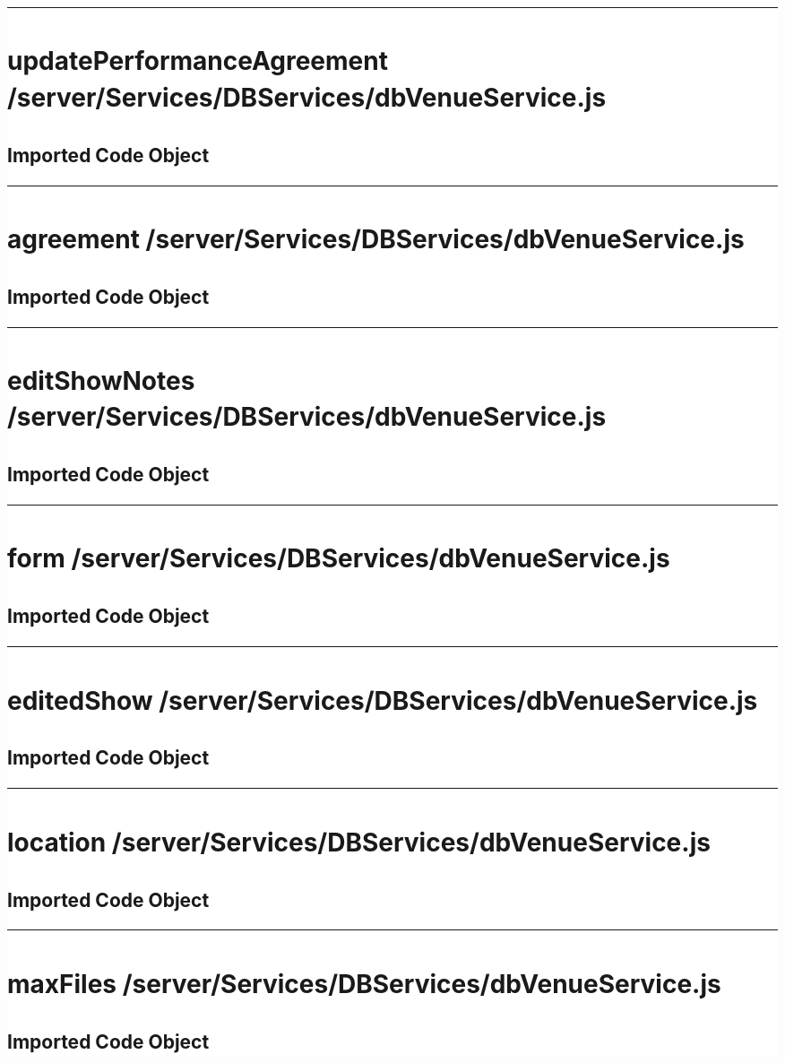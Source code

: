 
---
# updatePerformanceAgreement /server/Services/DBServices/dbVenueService.js
## Imported Code Object


---
# agreement /server/Services/DBServices/dbVenueService.js
## Imported Code Object


---
# editShowNotes /server/Services/DBServices/dbVenueService.js
## Imported Code Object


---
# form /server/Services/DBServices/dbVenueService.js
## Imported Code Object


---
# editedShow /server/Services/DBServices/dbVenueService.js
## Imported Code Object


---
# location /server/Services/DBServices/dbVenueService.js
## Imported Code Object


---
# maxFiles /server/Services/DBServices/dbVenueService.js
## Imported Code Object
